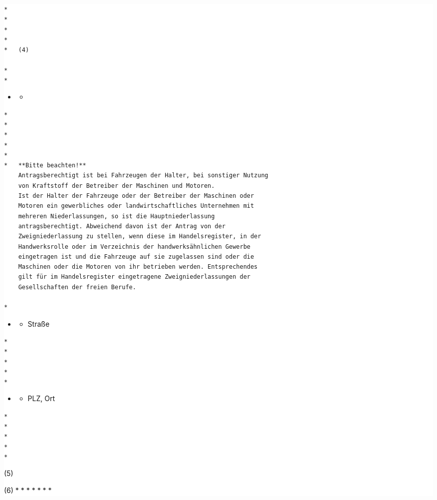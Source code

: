     *
    *
    *
    *
    *   (4)

    *
    *

*    *
    *
    *
    *
    *
    *
    *   **Bitte beachten!**
        Antragsberechtigt ist bei Fahrzeugen der Halter, bei sonstiger Nutzung
        von Kraftstoff der Betreiber der Maschinen und Motoren.
        Ist der Halter der Fahrzeuge oder der Betreiber der Maschinen oder
        Motoren ein gewerbliches oder landwirtschaftliches Unternehmen mit
        mehreren Niederlassungen, so ist die Hauptniederlassung
        antragsberechtigt. Abweichend davon ist der Antrag von der
        Zweigniederlassung zu stellen, wenn diese im Handelsregister, in der
        Handwerksrolle oder im Verzeichnis der handwerksähnlichen Gewerbe
        eingetragen ist und die Fahrzeuge auf sie zugelassen sind oder die
        Maschinen oder die Motoren von ihr betrieben werden. Entsprechendes
        gilt für im Handelsregister eingetragene Zweigniederlassungen der
        Gesellschaften der freien Berufe.

    *

*    *   Straße

    *
    *
    *
    *
    *

*    *   PLZ, Ort

    *
    *
    *
    *
    *



(5)

(6)
    *        *
        *
        *
        *
        *
        *
